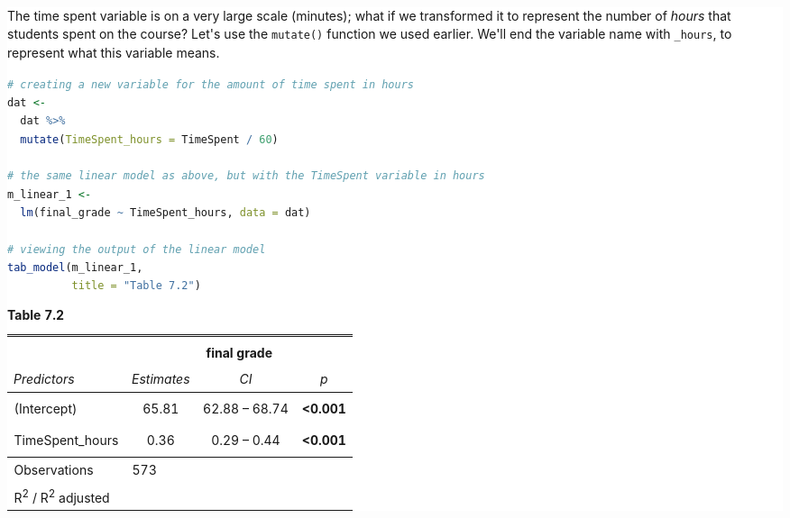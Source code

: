 The time spent variable is on a very large scale (minutes); what if we
transformed it to represent the number of *hours* that students spent on the
course? Let's use the `mutate()` function we used earlier. We'll end the
variable name with `_hours`, to represent what this variable means.


```r
# creating a new variable for the amount of time spent in hours
dat <- 
  dat %>% 
  mutate(TimeSpent_hours = TimeSpent / 60)

# the same linear model as above, but with the TimeSpent variable in hours
m_linear_1 <- 
  lm(final_grade ~ TimeSpent_hours, data = dat)

# viewing the output of the linear model
tab_model(m_linear_1,
          title = "Table 7.2")
```

<table style="border-collapse:collapse; border:none;">
<caption style="font-weight: bold; text-align:left;">Table 7.2</caption>
<tr>
<th style="border-top: double; text-align:center; font-style:normal; font-weight:bold; padding:0.2cm;  text-align:left; ">&nbsp;</th>
<th colspan="3" style="border-top: double; text-align:center; font-style:normal; font-weight:bold; padding:0.2cm; ">final grade</th>
</tr>
<tr>
<td style=" text-align:center; border-bottom:1px solid; font-style:italic; font-weight:normal;  text-align:left; ">Predictors</td>
<td style=" text-align:center; border-bottom:1px solid; font-style:italic; font-weight:normal;  ">Estimates</td>
<td style=" text-align:center; border-bottom:1px solid; font-style:italic; font-weight:normal;  ">CI</td>
<td style=" text-align:center; border-bottom:1px solid; font-style:italic; font-weight:normal;  ">p</td>
</tr>
<tr>
<td style=" padding:0.2cm; text-align:left; vertical-align:top; text-align:left; ">(Intercept)</td>
<td style=" padding:0.2cm; text-align:left; vertical-align:top; text-align:center;  ">65.81</td>
<td style=" padding:0.2cm; text-align:left; vertical-align:top; text-align:center;  ">62.88&nbsp;&ndash;&nbsp;68.74</td>
<td style=" padding:0.2cm; text-align:left; vertical-align:top; text-align:center;  "><strong>&lt;0.001</td>
</tr>
<tr>
<td style=" padding:0.2cm; text-align:left; vertical-align:top; text-align:left; ">TimeSpent_hours</td>
<td style=" padding:0.2cm; text-align:left; vertical-align:top; text-align:center;  ">0.36</td>
<td style=" padding:0.2cm; text-align:left; vertical-align:top; text-align:center;  ">0.29&nbsp;&ndash;&nbsp;0.44</td>
<td style=" padding:0.2cm; text-align:left; vertical-align:top; text-align:center;  "><strong>&lt;0.001</td>
</tr>
<tr>
<td style=" padding:0.2cm; text-align:left; vertical-align:top; text-align:left; padding-top:0.1cm; padding-bottom:0.1cm; border-top:1px solid;">Observations</td>
<td style=" padding:0.2cm; text-align:left; vertical-align:top; padding-top:0.1cm; padding-bottom:0.1cm; text-align:left; border-top:1px solid;" colspan="3">573</td>
</tr>
<tr>
<td style=" padding:0.2cm; text-align:left; vertical-align:top; text-align:left; padding-top:0.1cm; padding-bottom:0.1cm;">R<sup>2</sup> / R<sup>2</sup> adjusted</td>